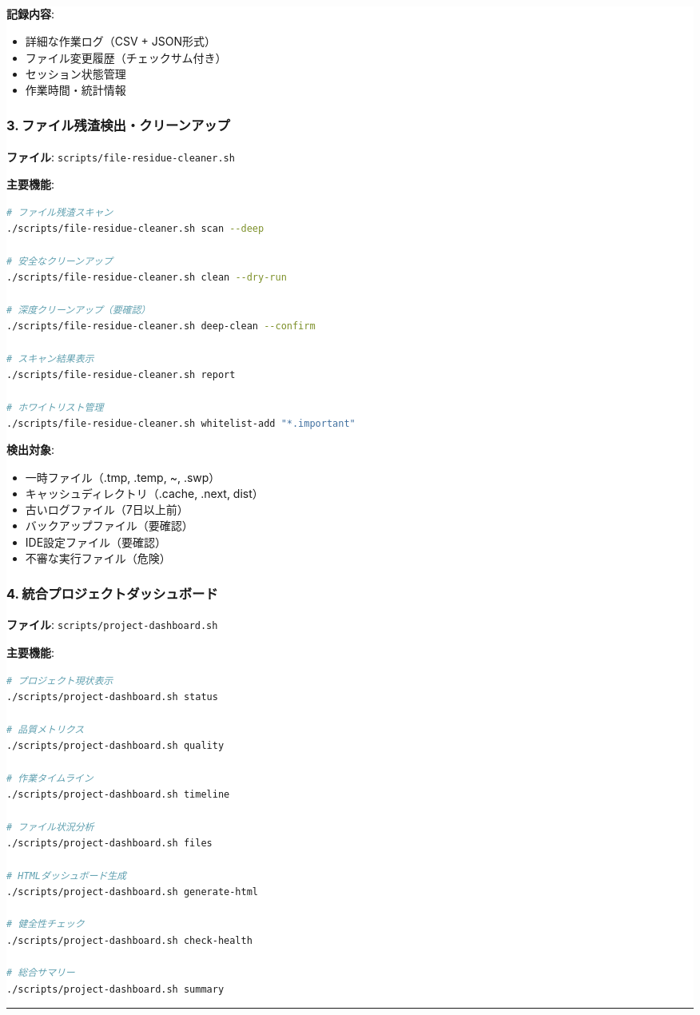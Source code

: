 **記録内容**:
- 詳細な作業ログ（CSV + JSON形式）
- ファイル変更履歴（チェックサム付き）
- セッション状態管理
- 作業時間・統計情報

### 3. ファイル残渣検出・クリーンアップ
**ファイル**: `scripts/file-residue-cleaner.sh`

**主要機能**:
```bash
# ファイル残渣スキャン
./scripts/file-residue-cleaner.sh scan --deep

# 安全なクリーンアップ
./scripts/file-residue-cleaner.sh clean --dry-run

# 深度クリーンアップ（要確認）
./scripts/file-residue-cleaner.sh deep-clean --confirm

# スキャン結果表示
./scripts/file-residue-cleaner.sh report

# ホワイトリスト管理
./scripts/file-residue-cleaner.sh whitelist-add "*.important"
```

**検出対象**:
- 一時ファイル（.tmp, .temp, ~, .swp）
- キャッシュディレクトリ（.cache, .next, dist）
- 古いログファイル（7日以上前）
- バックアップファイル（要確認）
- IDE設定ファイル（要確認）
- 不審な実行ファイル（危険）

### 4. 統合プロジェクトダッシュボード
**ファイル**: `scripts/project-dashboard.sh`

**主要機能**:
```bash
# プロジェクト現状表示
./scripts/project-dashboard.sh status

# 品質メトリクス
./scripts/project-dashboard.sh quality

# 作業タイムライン
./scripts/project-dashboard.sh timeline

# ファイル状況分析
./scripts/project-dashboard.sh files

# HTMLダッシュボード生成
./scripts/project-dashboard.sh generate-html

# 健全性チェック
./scripts/project-dashboard.sh check-health

# 総合サマリー
./scripts/project-dashboard.sh summary
```

---